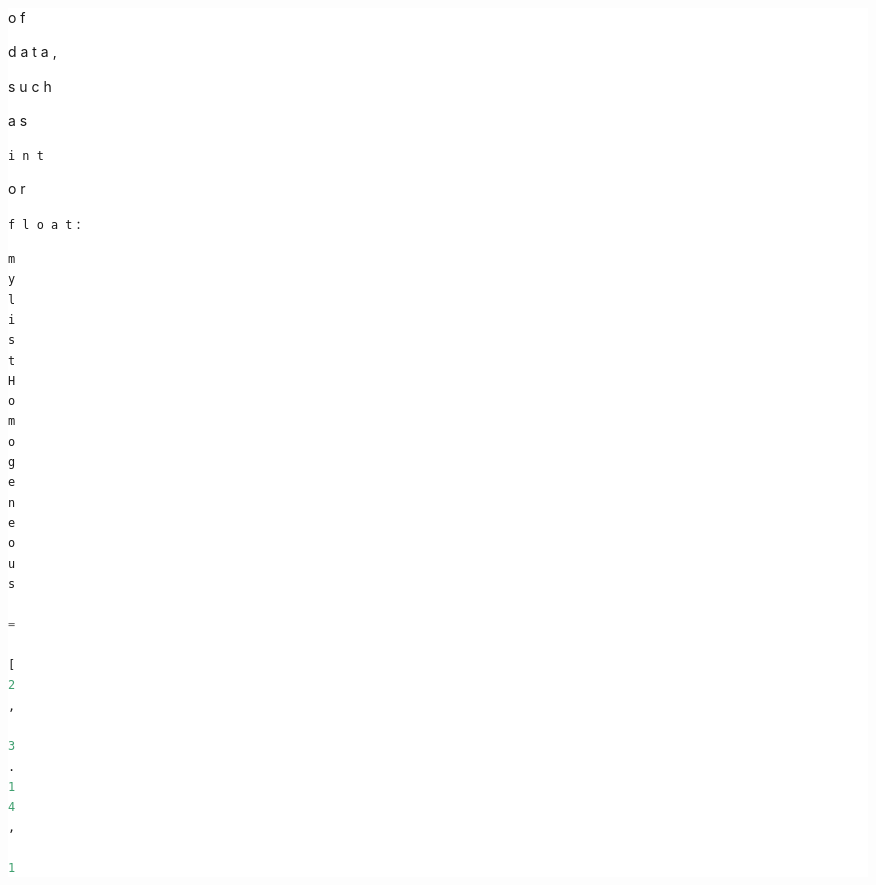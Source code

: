 o
f
 
d
a
t
a
,
 
s
u
c
h
 
a
s
 
`
i
n
t
`
 
o
r
 
`
f
l
o
a
t
`
:

```python
m
y
l
i
s
t
H
o
m
o
g
e
n
e
o
u
s
 
=
 
[
2
,
 
3
.
1
4
,
 
1
```